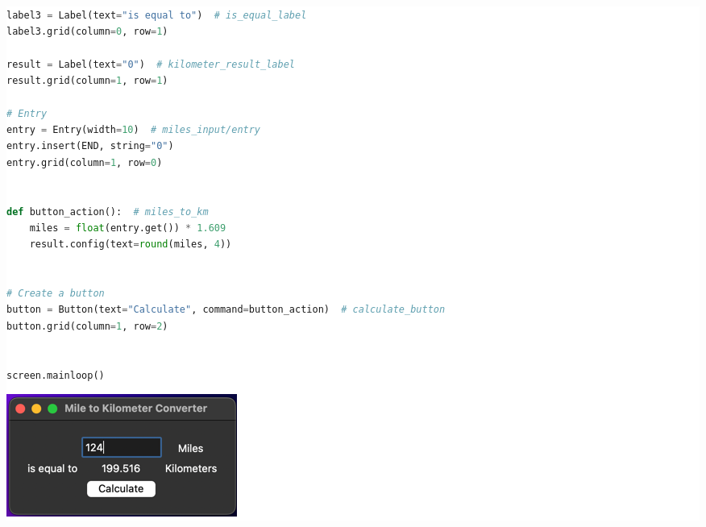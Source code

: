 ```python
label3 = Label(text="is equal to")  # is_equal_label
label3.grid(column=0, row=1)

result = Label(text="0")  # kilometer_result_label
result.grid(column=1, row=1)

# Entry
entry = Entry(width=10)  # miles_input/entry
entry.insert(END, string="0")
entry.grid(column=1, row=0)


def button_action():  # miles_to_km
    miles = float(entry.get()) * 1.609
    result.config(text=round(miles, 4))


# Create a button
button = Button(text="Calculate", command=button_action)  # calculate_button
button.grid(column=1, row=2)


screen.mainloop()
```

![img_1.png](img_1.png)